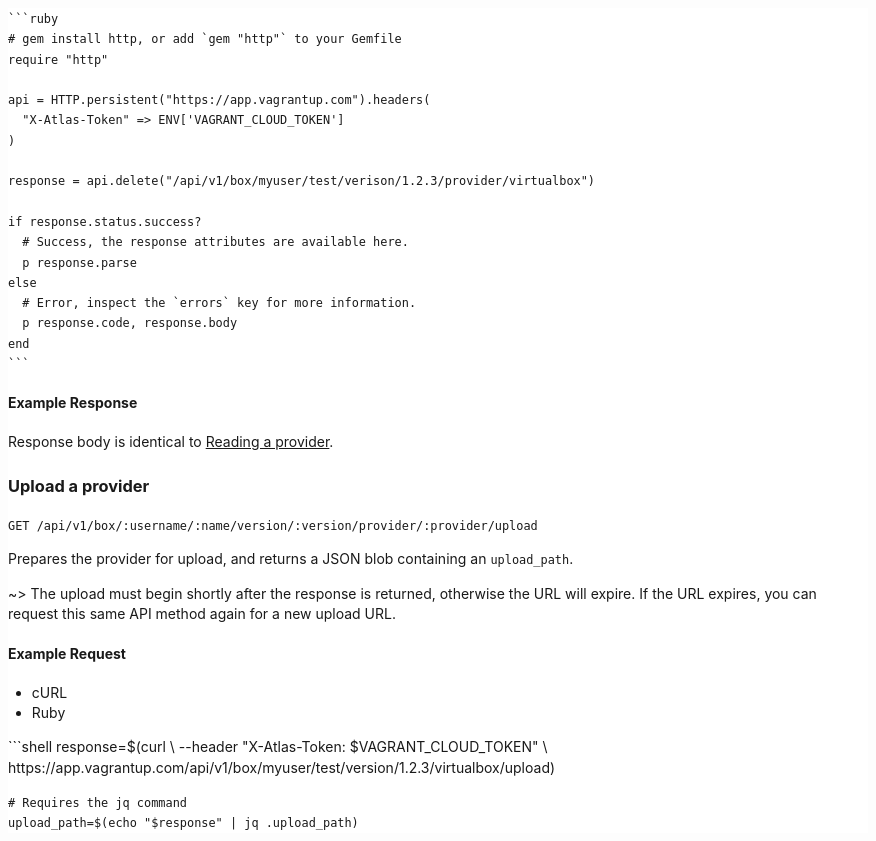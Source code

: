     ```ruby
    # gem install http, or add `gem "http"` to your Gemfile
    require "http"

    api = HTTP.persistent("https://app.vagrantup.com").headers(
      "X-Atlas-Token" => ENV['VAGRANT_CLOUD_TOKEN']
    )

    response = api.delete("/api/v1/box/myuser/test/verison/1.2.3/provider/virtualbox")

    if response.status.success?
      # Success, the response attributes are available here.
      p response.parse
    else
      # Error, inspect the `errors` key for more information.
      p response.code, response.body
    end
    ```
  </div>
</div>

#### Example Response

Response body is identical to [Reading a provider](#read-a-provider).

### Upload a provider

`GET /api/v1/box/:username/:name/version/:version/provider/:provider/upload`

Prepares the provider for upload, and returns a JSON blob containing an `upload_path`.

~> The upload must begin shortly after the response is returned, otherwise the URL will expire. If the URL expires, you can request this same API method again for a new upload URL.

#### Example Request

<div class="examples">
  <ul class="examples-header">
    <li class="examples-menu examples-menu-shell"><a onclick="setExampleLanguage('shell');">cURL</a></li>
    <li class="examples-menu examples-menu-ruby"><a onclick="setExampleLanguage('ruby');">Ruby</a></li>
  </ul>
  <div class="examples-body">
    ```shell
    response=$(curl \
      --header "X-Atlas-Token: $VAGRANT_CLOUD_TOKEN" \
      https://app.vagrantup.com/api/v1/box/myuser/test/version/1.2.3/virtualbox/upload)

    # Requires the jq command
    upload_path=$(echo "$response" | jq .upload_path)


[markdown]: https://daringfireball.net/projects/markdown/syntax